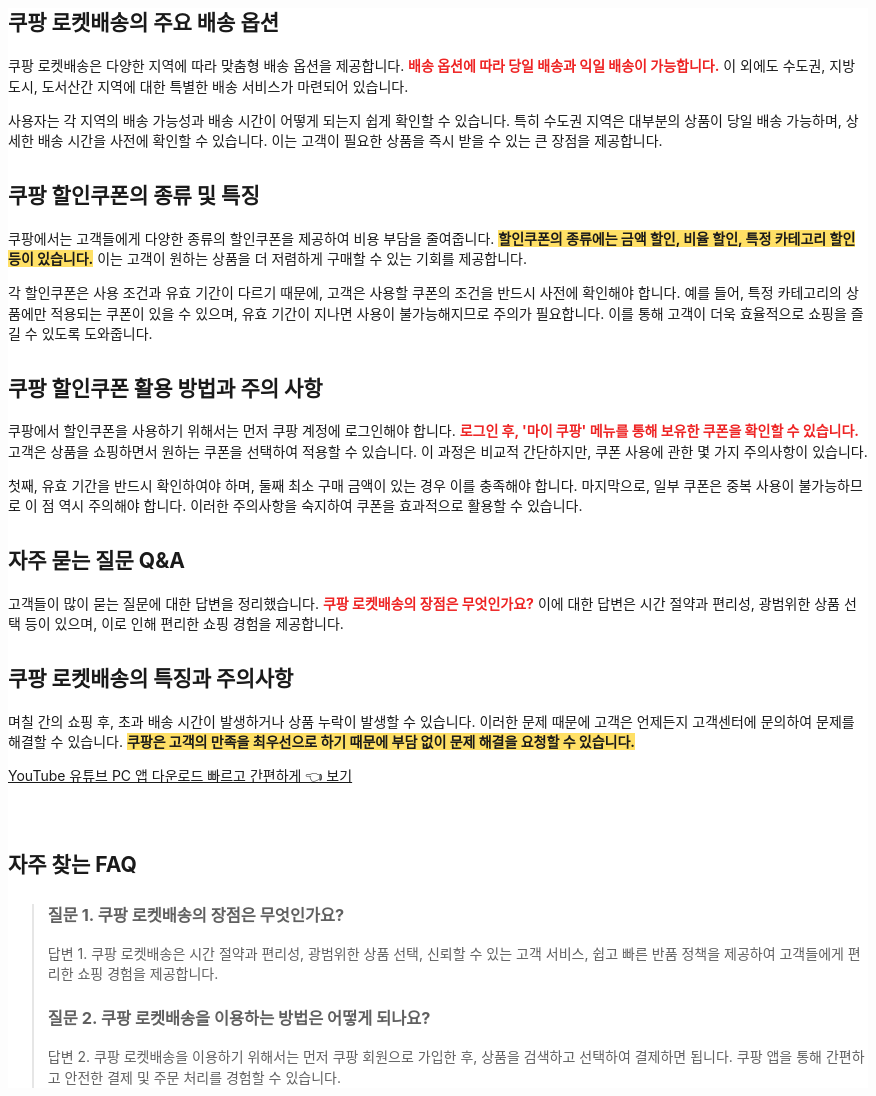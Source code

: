 <h2 id='주요 배송 옵션'>쿠팡 로켓배송의 주요 배송 옵션</h2>

<p>쿠팡 로켓배송은 다양한 지역에 따라 맞춤형 배송 옵션을 제공합니다. <b><span style="color: #ee2323;">배송 옵션에 따라 당일 배송과 익일 배송이 가능합니다.</span></b> 이 외에도 수도권, 지방 도시, 도서산간 지역에 대한 특별한 배송 서비스가 마련되어 있습니다.</p>

<p>사용자는 각 지역의 배송 가능성과 배송 시간이 어떻게 되는지 쉽게 확인할 수 있습니다. 특히 수도권 지역은 대부분의 상품이 당일 배송 가능하며, 상세한 배송 시간을 사전에 확인할 수 있습니다. 이는 고객이 필요한 상품을 즉시 받을 수 있는 큰 장점을 제공합니다.</p>

<h2 id='쿠팡 할인쿠폰 특징'>쿠팡 할인쿠폰의 종류 및 특징</h2>

<p>쿠팡에서는 고객들에게 다양한 종류의 할인쿠폰을 제공하여 비용 부담을 줄여줍니다. <b><span style="background-color: #ffe066;">할인쿠폰의 종류에는 금액 할인, 비율 할인, 특정 카테고리 할인 등이 있습니다.</span></b> 이는 고객이 원하는 상품을 더 저렴하게 구매할 수 있는 기회를 제공합니다.</p>

<p>각 할인쿠폰은 사용 조건과 유효 기간이 다르기 때문에, 고객은 사용할 쿠폰의 조건을 반드시 사전에 확인해야 합니다. 예를 들어, 특정 카테고리의 상품에만 적용되는 쿠폰이 있을 수 있으며, 유효 기간이 지나면 사용이 불가능해지므로 주의가 필요합니다. 이를 통해 고객이 더욱 효율적으로 쇼핑을 즐길 수 있도록 도와줍니다.</p>

<h2 id='할인쿠폰 사용 방법'>쿠팡 할인쿠폰 활용 방법과 주의 사항</h2>

<p>쿠팡에서 할인쿠폰을 사용하기 위해서는 먼저 쿠팡 계정에 로그인해야 합니다. <b><span style="color: #ee2323;">로그인 후, '마이 쿠팡' 메뉴를 통해 보유한 쿠폰을 확인할 수 있습니다.</span></b> 고객은 상품을 쇼핑하면서 원하는 쿠폰을 선택하여 적용할 수 있습니다. 이 과정은 비교적 간단하지만, 쿠폰 사용에 관한 몇 가지 주의사항이 있습니다.</p>

<p>첫째, 유효 기간을 반드시 확인하여야 하며, 둘째 최소 구매 금액이 있는 경우 이를 충족해야 합니다. 마지막으로, 일부 쿠폰은 중복 사용이 불가능하므로 이 점 역시 주의해야 합니다. 이러한 주의사항을 숙지하여 쿠폰을 효과적으로 활용할 수 있습니다.</p>

<h2 id='자주 묻는 질문'>자주 묻는 질문 Q&A</h2>

<p>고객들이 많이 묻는 질문에 대한 답변을 정리했습니다. <b><span style="color: #ee2323;">쿠팡 로켓배송의 장점은 무엇인가요?</span></b> 이에 대한 답변은 시간 절약과 편리성, 광범위한 상품 선택 등이 있으며, 이로 인해 편리한 쇼핑 경험을 제공합니다.</p>

<h2 id='우리가 알아야 할 점'>쿠팡 로켓배송의 특징과 주의사항</h2>

<p>며칠 간의 쇼핑 후, 초과 배송 시간이 발생하거나 상품 누락이 발생할 수 있습니다. 이러한 문제 때문에 고객은 언제든지 고객센터에 문의하여 문제를 해결할 수 있습니다. <b><span style="background-color: #ffe066;">쿠팡은 고객의 만족을 최우선으로 하기 때문에 부담 없이 문제 해결을 요청할 수 있습니다.</span></b></p>


<p><a class="click-button" title="YouTube 유튜브 PC 앱 다운로드 빠르고 간편하게" href="https://24nara.github.io/posts/YouTube-%EC%9C%A0%ED%8A%9C%EB%B8%8C-PC-%EC%95%B1-%EB%8B%A4%EC%9A%B4%EB%A1%9C%EB%93%9C-%EB%B9%A0%EB%A5%B4%EA%B3%A0-%EA%B0%84%ED%8E%B8%ED%95%98%EA%B2%8C/" rel="dofollow">YouTube 유튜브 PC 앱 다운로드 빠르고 간편하게 👈 보기</a></p><br>
<h2 id='자주_찾는_FAQ'>자주 찾는 FAQ</h2>
<div itemscope="" itemtype="https://schema.org/FAQPage"> 
<blockquote> 
<div itemscope="" itemprop="mainEntity" itemtype="https://schema.org/Question"> 
<h3 itemprop="name">질문 1. 쿠팡 로켓배송의 장점은 무엇인가요?</h3> 
<div itemscope="" itemprop="acceptedAnswer" itemtype="https://schema.org/Answer"> 
<span itemprop="text"> 
<p>답변 1. 쿠팡 로켓배송은 시간 절약과 편리성, 광범위한 상품 선택, 신뢰할 수 있는 고객 서비스, 쉽고 빠른 반품 정책을 제공하여 고객들에게 편리한 쇼핑 경험을 제공합니다.</p> 
</span> 
</div> 
</div> 

<div itemscope="" itemprop="mainEntity" itemtype="https://schema.org/Question"> 
<h3 itemprop="name">질문 2. 쿠팡 로켓배송을 이용하는 방법은 어떻게 되나요?</h3> 
<div itemscope="" itemprop="acceptedAnswer" itemtype="https://schema.org/Answer"> 
<span itemprop="text"> 
<p>답변 2. 쿠팡 로켓배송을 이용하기 위해서는 먼저 쿠팡 회원으로 가입한 후, 상품을 검색하고 선택하여 결제하면 됩니다. 쿠팡 앱을 통해 간편하고 안전한 결제 및 주문 처리를 경험할 수 있습니다.</p> 
</span> 
</div> 
</div> 
